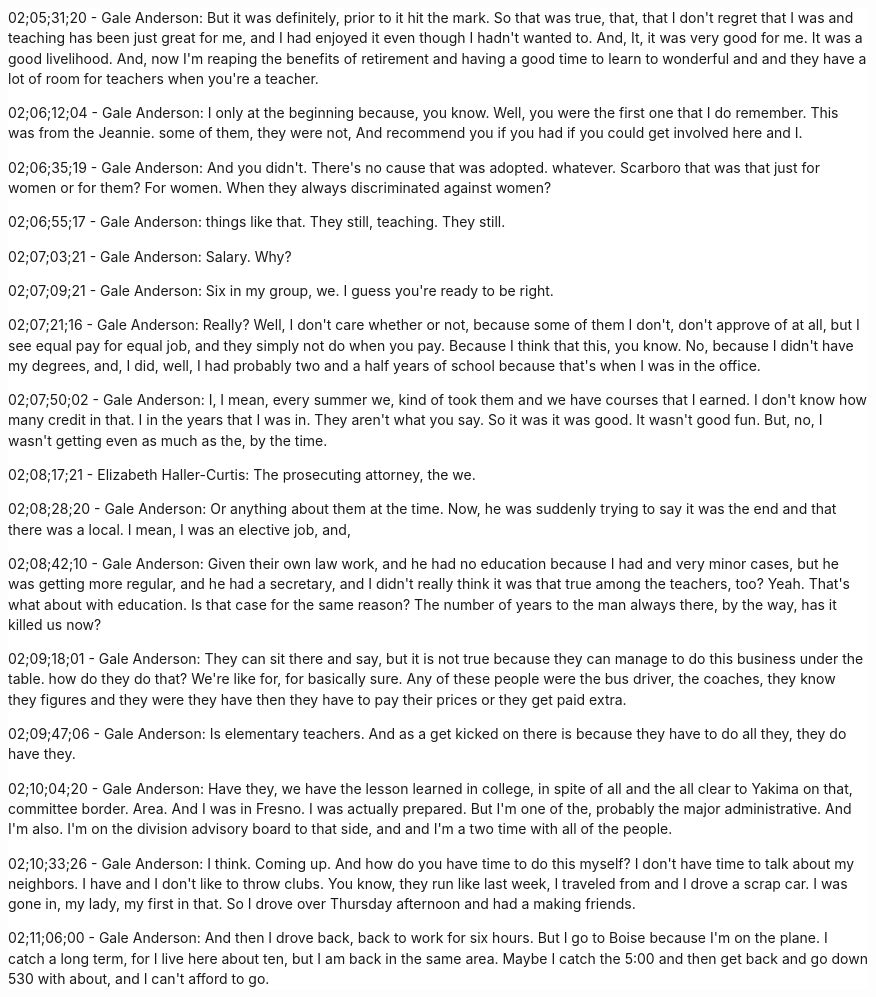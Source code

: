 02;05;31;20 - Gale Anderson: But it was definitely, prior to it hit the mark. So that was true, that, that I don't regret that I was and teaching has been just great for me, and I had enjoyed it even though I hadn't wanted to. And, It, it was very good for me. It was a good livelihood. And, now I'm reaping the benefits of retirement and having a good time to learn to wonderful and and they have a lot of room for teachers when you're a teacher.

02;06;12;04 - Gale Anderson: I only at the beginning because, you know. Well, you were the first one that I do remember. This was from the Jeannie. some of them, they were not, And recommend you if you had if you could get involved here and I.

02;06;35;19 - Gale Anderson: And you didn't. There's no cause that was adopted. whatever. Scarboro that was that just for women or for them? For women. When they always discriminated against women?

02;06;55;17 - Gale Anderson: things like that. They still, teaching. They still.

02;07;03;21 - Gale Anderson: Salary. Why?

02;07;09;21 - Gale Anderson: Six in my group, we. I guess you're ready to be right.

02;07;21;16 - Gale Anderson: Really? Well, I don't care whether or not, because some of them I don't, don't approve of at all, but I see equal pay for equal job, and they simply not do when you pay. Because I think that this, you know. No, because I didn't have my degrees, and, I did, well, I had probably two and a half years of school because that's when I was in the office.

02;07;50;02 - Gale Anderson: I, I mean, every summer we, kind of took them and we have courses that I earned. I don't know how many credit in that. I in the years that I was in. They aren't what you say. So it was it was good. It wasn't good fun. But, no, I wasn't getting even as much as the, by the time.

02;08;17;21 - Elizabeth Haller-Curtis: The prosecuting attorney, the we.

02;08;28;20 - Gale Anderson: Or anything about them at the time. Now, he was suddenly trying to say it was the end and that there was a local. I mean, I was an elective job, and,

02;08;42;10 - Gale Anderson: Given their own law work, and he had no education because I had and very minor cases, but he was getting more regular, and he had a secretary, and I didn't really think it was that true among the teachers, too? Yeah. That's what about with education. Is that case for the same reason? The number of years to the man always there, by the way, has it killed us now?

02;09;18;01 - Gale Anderson: They can sit there and say, but it is not true because they can manage to do this business under the table. how do they do that? We're like for, for basically sure. Any of these people were the bus driver, the coaches, they know they figures and they were they have then they have to pay their prices or they get paid extra.

02;09;47;06 - Gale Anderson: Is elementary teachers. And as a get kicked on there is because they have to do all they, they do have they.

02;10;04;20 - Gale Anderson: Have they, we have the lesson learned in college, in spite of all and the all clear to Yakima on that, committee border. Area. And I was in Fresno. I was actually prepared. But I'm one of the, probably the major administrative. And I'm also. I'm on the division advisory board to that side, and and I'm a two time with all of the people.

02;10;33;26 - Gale Anderson: I think. Coming up. And how do you have time to do this myself? I don't have time to talk about my neighbors. I have and I don't like to throw clubs. You know, they run like last week, I traveled from and I drove a scrap car. I was gone in, my lady, my first in that. So I drove over Thursday afternoon and had a making friends.

02;11;06;00 - Gale Anderson: And then I drove back, back to work for six hours. But I go to Boise because I'm on the plane. I catch a long term, for I live here about ten, but I am back in the same area. Maybe I catch the 5:00 and then get back and go down 530 with about, and I can't afford to go.
